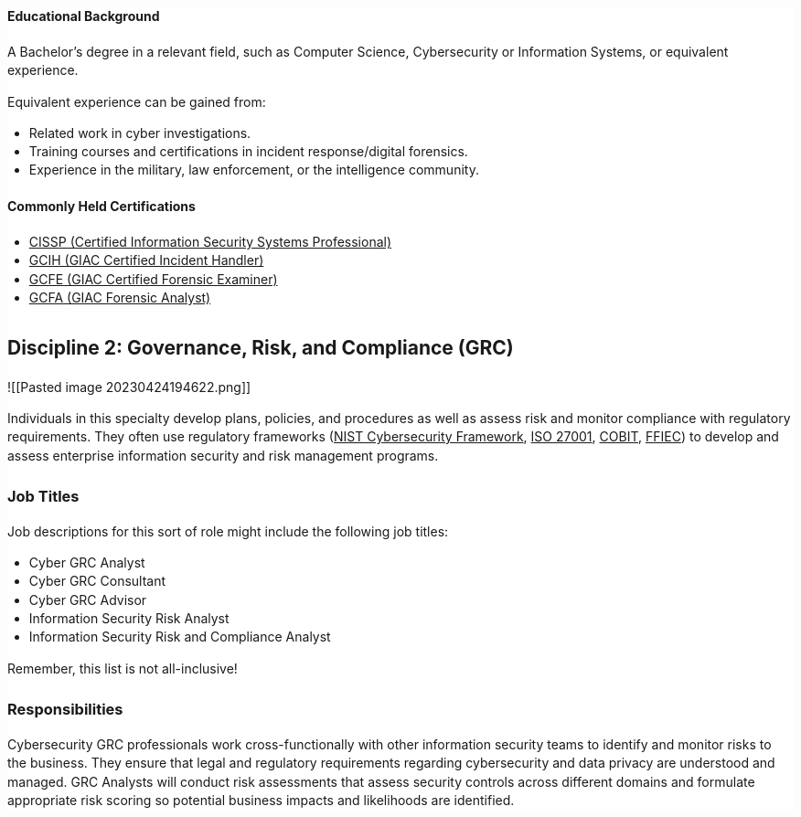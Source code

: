 #### Educational Background

A Bachelor’s degree in a relevant field, such as Computer Science, Cybersecurity or Information Systems, or equivalent experience.

Equivalent experience can be gained from:

-   Related work in cyber investigations.
-   Training courses and certifications in incident response/digital forensics.
-   Experience in the military, law enforcement, or the intelligence community.

#### Commonly Held Certifications

-   [CISSP (Certified Information Security Systems Professional)](https://www.isc2.org/Certifications/CISSP)
-   [GCIH (GIAC Certified Incident Handler)](https://www.giac.org/certifications/certified-incident-handler-gcih/)
-   [GCFE (GIAC Certified Forensic Examiner)](https://www.giac.org/certifications/certified-forensic-examiner-gcfe/)
-   [GCFA (GIAC Forensic Analyst)](https://www.giac.org/certifications/certified-forensic-analyst-gcfa/)


## Discipline 2: Governance, Risk, and Compliance (GRC)

![[Pasted image 20230424194622.png]]

Individuals in this specialty develop plans, policies, and procedures as well as assess risk and monitor compliance with regulatory requirements. They often use regulatory frameworks ([NIST Cybersecurity Framework](https://www.nist.gov/cyberframework), [ISO 27001](https://www.iso.org/isoiec-27001-information-security.html), [COBIT](https://www.isaca.org/resources/cobit), [FFIEC](https://www.ffiec.gov/cyberassessmenttool.htm)) to develop and assess enterprise information security and risk management programs.

### Job Titles

Job descriptions for this sort of role might include the following job titles:

-   Cyber GRC Analyst
-   Cyber GRC Consultant
-   Cyber GRC Advisor
-   Information Security Risk Analyst
-   Information Security Risk and Compliance Analyst

Remember, this list is not all-inclusive!

### Responsibilities

Cybersecurity GRC professionals work cross-functionally with other information security teams to identify and monitor risks to the business. They ensure that legal and regulatory requirements regarding cybersecurity and data privacy are understood and managed. GRC Analysts will conduct risk assessments that assess security controls across different domains and formulate appropriate risk scoring so potential business impacts and likelihoods are identified.
